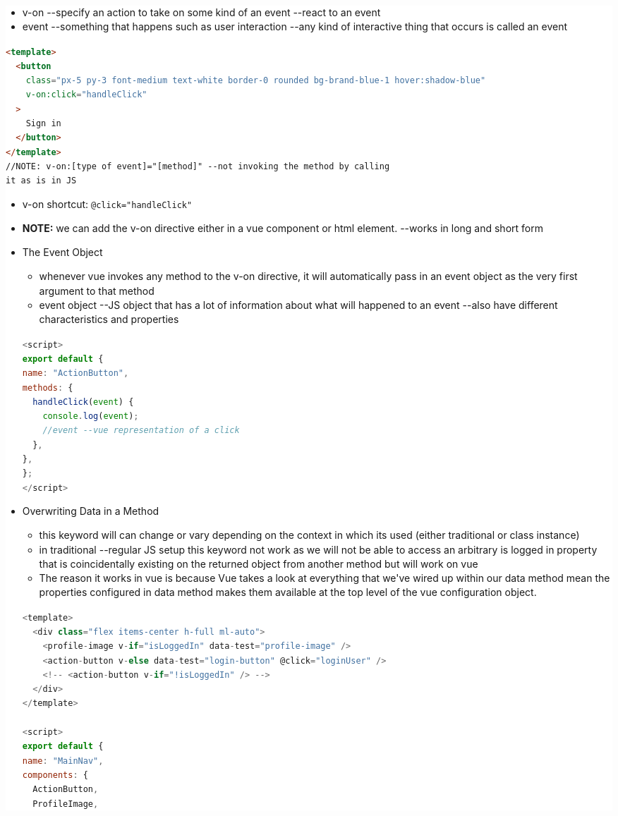   - v-on --specify an action to take on some kind of an event --react to an event
  - event --something that happens such as user interaction --any kind of interactive thing that occurs is called an event

  ```html
  <template>
    <button
      class="px-5 py-3 font-medium text-white border-0 rounded bg-brand-blue-1 hover:shadow-blue"
      v-on:click="handleClick"
    >
      Sign in
    </button>
  </template>
  //NOTE: v-on:[type of event]="[method]" --not invoking the method by calling
  it as is in JS
  ```

  - v-on shortcut: `@click="handleClick"`
  - **NOTE:** we can add the v-on directive either in a vue component or html element. --works in long and short form

- The Event Object

  - whenever vue invokes any method to the v-on directive, it will automatically pass in an event object as the very first argument to that method
  - event object --JS object that has a lot of information about what will happened to an event --also have different characteristics and properties

  ```js
  <script>
  export default {
  name: "ActionButton",
  methods: {
    handleClick(event) {
      console.log(event);
      //event --vue representation of a click
    },
  },
  };
  </script>
  ```

- Overwriting Data in a Method

  - this keyword will can change or vary depending on the context in which its used (either traditional or class instance)
  - in traditional --regular JS setup this keyword not work as we will not be able to access an arbitrary is logged in property that is coincidentally existing on the returned object from another method but will work on vue
  - The reason it works in vue is because Vue takes a look at everything that we've wired up within our data method mean the properties configured in data method makes them available at the top level of the vue configuration object.

  ```js
  <template>
    <div class="flex items-center h-full ml-auto">
      <profile-image v-if="isLoggedIn" data-test="profile-image" />
      <action-button v-else data-test="login-button" @click="loginUser" />
      <!-- <action-button v-if="!isLoggedIn" /> -->
    </div>
  </template>

  <script>
  export default {
  name: "MainNav",
  components: {
    ActionButton,
    ProfileImage,
  ```

  [favoriteFood]: true,